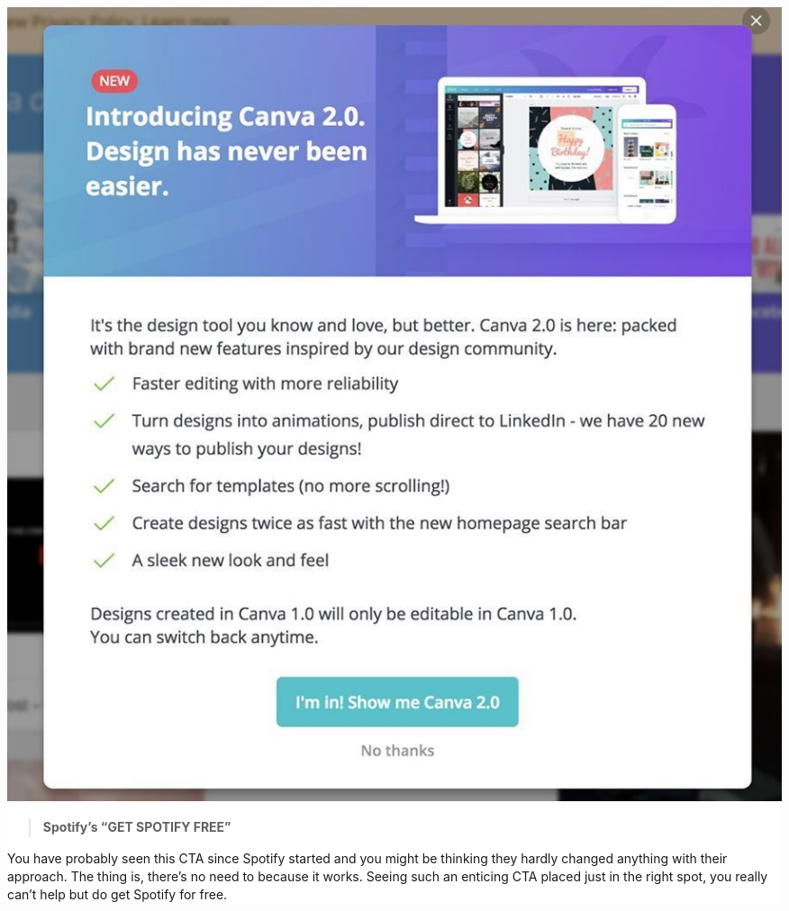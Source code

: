 ![Canva CTA - I’m In! Show me Canva 2.0](Canva-CTA.jpg)

> **Spotify’s “GET SPOTIFY FREE”**

You have probably seen this CTA since Spotify started and you might be thinking they hardly changed anything with their approach. The thing is, there’s no need to because it works. Seeing such an enticing CTA placed just in the right spot, you really can’t help but do get Spotify for free.
